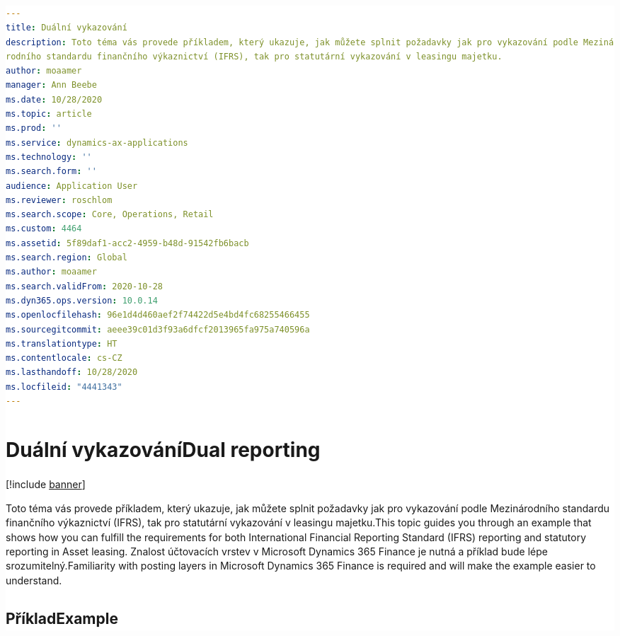 ```yaml
---
title: Duální vykazování
description: Toto téma vás provede příkladem, který ukazuje, jak můžete splnit požadavky jak pro vykazování podle Mezinárodního standardu finančního výkaznictví (IFRS), tak pro statutární vykazování v leasingu majetku.
author: moaamer
manager: Ann Beebe
ms.date: 10/28/2020
ms.topic: article
ms.prod: ''
ms.service: dynamics-ax-applications
ms.technology: ''
ms.search.form: ''
audience: Application User
ms.reviewer: roschlom
ms.search.scope: Core, Operations, Retail
ms.custom: 4464
ms.assetid: 5f89daf1-acc2-4959-b48d-91542fb6bacb
ms.search.region: Global
ms.author: moaamer
ms.search.validFrom: 2020-10-28
ms.dyn365.ops.version: 10.0.14
ms.openlocfilehash: 96e1d4d460aef2f74422d5e4bd4fc68255466455
ms.sourcegitcommit: aeee39c01d3f93a6dfcf2013965fa975a740596a
ms.translationtype: HT
ms.contentlocale: cs-CZ
ms.lasthandoff: 10/28/2020
ms.locfileid: "4441343"
---
```

# <a name="dual-reporting"></a><span data-ttu-id="d46bd-103">Duální vykazování</span><span class="sxs-lookup"><span data-stu-id="d46bd-103">Dual reporting</span></span>

[!include [banner](../includes/banner.md)]

<span data-ttu-id="d46bd-104">Toto téma vás provede příkladem, který ukazuje, jak můžete splnit požadavky jak pro vykazování podle Mezinárodního standardu finančního výkaznictví (IFRS), tak pro statutární vykazování v leasingu majetku.</span><span class="sxs-lookup"><span data-stu-id="d46bd-104">This topic guides you through an example that shows how you can fulfill the requirements for both International Financial Reporting Standard (IFRS) reporting and statutory reporting in Asset leasing.</span></span> <span data-ttu-id="d46bd-105">Znalost účtovacích vrstev v Microsoft Dynamics 365 Finance je nutná a příklad bude lépe srozumitelný.</span><span class="sxs-lookup"><span data-stu-id="d46bd-105">Familiarity with posting layers in Microsoft Dynamics 365 Finance is required and will make the example easier to understand.</span></span>

## <a name="example"></a><span data-ttu-id="d46bd-106">Příklad</span><span class="sxs-lookup"><span data-stu-id="d46bd-106">Example</span></span>
